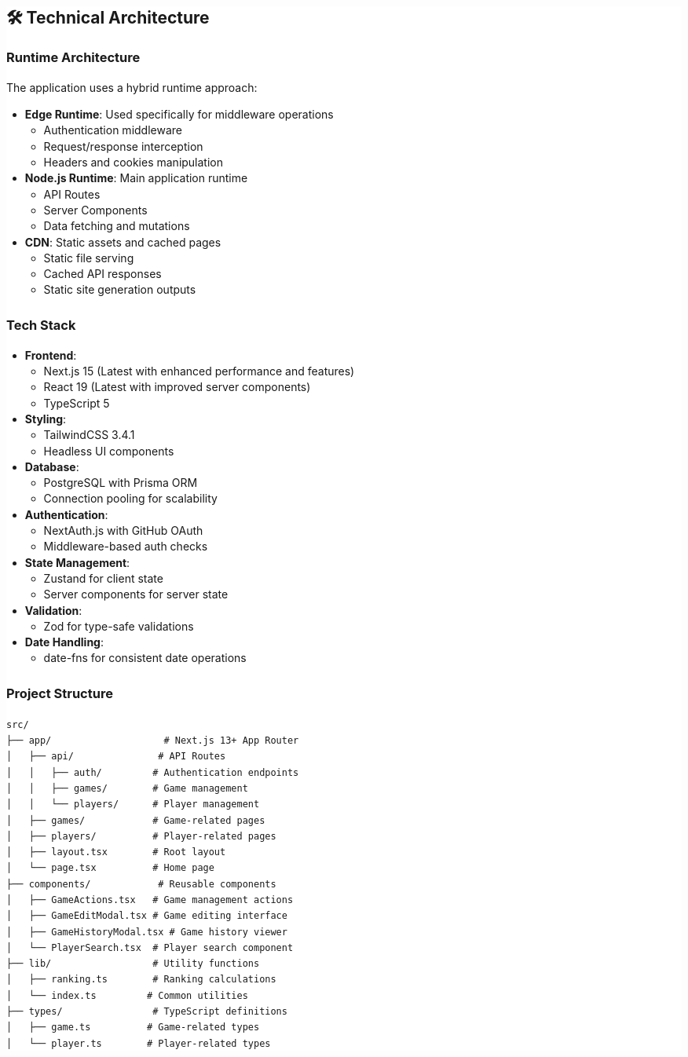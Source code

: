 ## 🛠️ Technical Architecture

### Runtime Architecture
The application uses a hybrid runtime approach:
- **Edge Runtime**: Used specifically for middleware operations
  - Authentication middleware
  - Request/response interception
  - Headers and cookies manipulation
- **Node.js Runtime**: Main application runtime
  - API Routes
  - Server Components
  - Data fetching and mutations
- **CDN**: Static assets and cached pages
  - Static file serving
  - Cached API responses
  - Static site generation outputs

### Tech Stack
- **Frontend**: 
  - Next.js 15 (Latest with enhanced performance and features)
  - React 19 (Latest with improved server components)
  - TypeScript 5
- **Styling**: 
  - TailwindCSS 3.4.1
  - Headless UI components
- **Database**: 
  - PostgreSQL with Prisma ORM
  - Connection pooling for scalability
- **Authentication**: 
  - NextAuth.js with GitHub OAuth
  - Middleware-based auth checks
- **State Management**: 
  - Zustand for client state
  - Server components for server state
- **Validation**: 
  - Zod for type-safe validations
- **Date Handling**: 
  - date-fns for consistent date operations

### Project Structure
```
src/
├── app/                    # Next.js 13+ App Router
│   ├── api/               # API Routes
│   │   ├── auth/         # Authentication endpoints
│   │   ├── games/        # Game management
│   │   └── players/      # Player management
│   ├── games/            # Game-related pages
│   ├── players/          # Player-related pages
│   ├── layout.tsx        # Root layout
│   └── page.tsx          # Home page
├── components/            # Reusable components
│   ├── GameActions.tsx   # Game management actions
│   ├── GameEditModal.tsx # Game editing interface
│   ├── GameHistoryModal.tsx # Game history viewer
│   └── PlayerSearch.tsx  # Player search component
├── lib/                  # Utility functions
│   ├── ranking.ts        # Ranking calculations
│   └── index.ts         # Common utilities
├── types/                # TypeScript definitions
│   ├── game.ts          # Game-related types
│   └── player.ts        # Player-related types
```